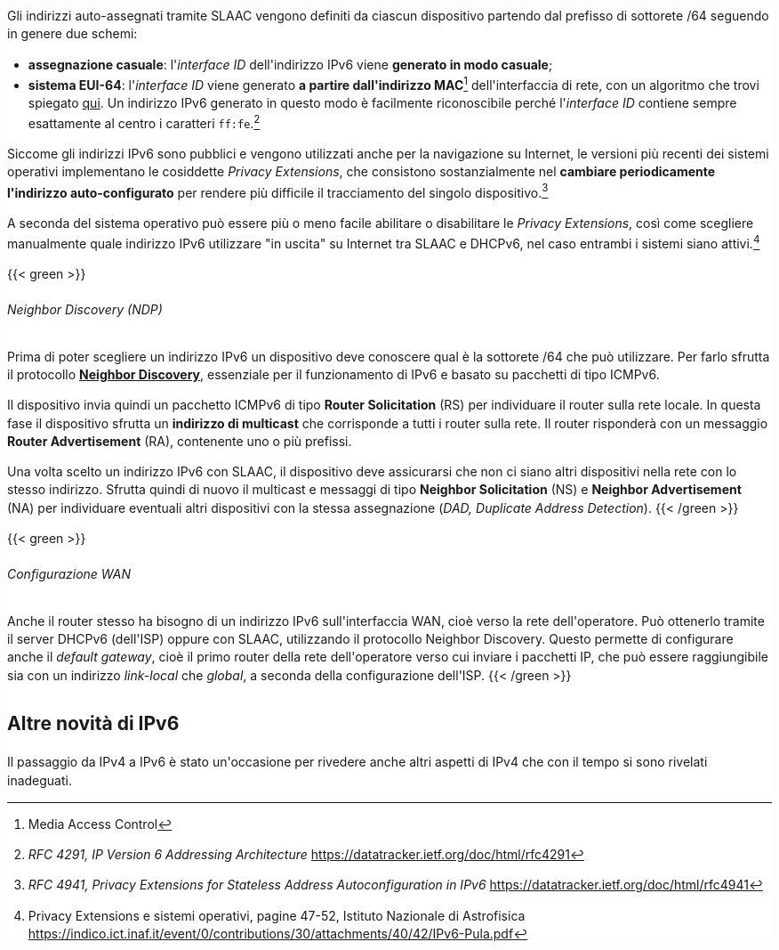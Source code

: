 [^slaac]: *RFC 4862, IPv6 Stateless Address Autoconfiguration* https://datatracker.ietf.org/doc/html/rfc4862

Gli indirizzi auto-assegnati tramite SLAAC vengono definiti da ciascun dispositivo partendo dal prefisso di sottorete /64 seguendo in genere due schemi:

- **assegnazione casuale**: l'*interface ID* dell'indirizzo IPv6 viene **generato in modo casuale**;
- **sistema EUI-64**: l'*interface ID* viene generato **a partire dall'indirizzo MAC**[^mac] dell'interfaccia di rete, con un algoritmo che trovi spiegato [qui](https://support.lenovo.com/it/it/solutions/ht509925-how-to-convert-a-mac-address-into-an-ipv6-link-local-address-eui-64). Un indirizzo IPv6 generato in questo modo è facilmente riconoscibile perché l'*interface ID* contiene sempre esattamente al centro i caratteri `ff:fe`.[^formato]

[^mac]: Media Access Control

Siccome gli indirizzi IPv6 sono pubblici e vengono utilizzati anche per la navigazione su Internet, le versioni più recenti dei sistemi operativi implementano le cosiddette *Privacy Extensions*, che consistono sostanzialmente nel **cambiare periodicamente l'indirizzo auto-configurato** per rendere più difficile il tracciamento del singolo dispositivo.[^privacy]

[^privacy]: *RFC 4941, Privacy Extensions for Stateless Address Autoconfiguration in IPv6* https://datatracker.ietf.org/doc/html/rfc4941

A seconda del sistema operativo può essere più o meno facile abilitare o disabilitare le *Privacy Extensions*, così come scegliere manualmente quale indirizzo IPv6 utilizzare "in uscita" su Internet tra SLAAC e DHCPv6, nel caso entrambi i sistemi siano attivi.[^os]

[^os]: Privacy Extensions e sistemi operativi, pagine 47-52, Istituto Nazionale di Astrofisica https://indico.ict.inaf.it/event/0/contributions/30/attachments/40/42/IPv6-Pula.pdf

{{< green >}}
###### Neighbor Discovery (NDP)

Prima di poter scegliere un indirizzo IPv6 un dispositivo deve conoscere qual è la sottorete /64 che può utilizzare. Per farlo sfrutta il protocollo [**Neighbor Discovery**](https://datatracker.ietf.org/doc/html/rfc4861), essenziale per il funzionamento di IPv6 e basato su pacchetti di tipo ICMPv6.

Il dispositivo invia quindi un pacchetto ICMPv6 di tipo **Router Solicitation** (RS) per individuare il router sulla rete locale. In questa fase il dispositivo sfrutta un **indirizzo di multicast** che corrisponde a tutti i router sulla rete. Il router risponderà con un messaggio **Router Advertisement** (RA), contenente uno o più prefissi.

Una volta scelto un indirizzo IPv6 con SLAAC, il dispositivo deve assicurarsi che non ci siano altri dispositivi nella rete con lo stesso indirizzo. Sfrutta quindi di nuovo il multicast e messaggi di tipo **Neighbor Solicitation** (NS) e **Neighbor Advertisement** (NA) per individuare eventuali altri dispositivi con la stessa assegnazione (*DAD, Duplicate Address Detection*).
{{< /green >}}

{{< green >}}
###### Configurazione WAN

Anche il router stesso ha bisogno di un indirizzo IPv6 sull'interfaccia WAN, cioè verso la rete dell'operatore. Può ottenerlo tramite il server DHCPv6 (dell'ISP) oppure con SLAAC, utilizzando il protocollo Neighbor Discovery. Questo permette di configurare anche il *default gateway*, cioè il primo router della rete dell'operatore verso cui inviare i pacchetti IP, che può essere raggiungibile sia con un indirizzo *link-local* che *global*, a seconda della configurazione dell'ISP.
{{< /green >}}

## Altre novità di IPv6

Il passaggio da IPv4 a IPv6 è stato un'occasione per rivedere anche altri aspetti di IPv4 che con il tempo si sono rivelati inadeguati.


[^exhaustion]: *IPv4 Address Report* https://ipv4.potaroo.net/
[^cerf]: *Vint Cerf Answers Your Questions About IPv6 and More* https://interviews.slashdot.org/story/11/10/25/1532213/vint-cerf-answers-your-questions-about-ipv6-and-more
[^cidr]: *RFC 4632, Classless Inter-Domain Routing* https://datatracker.ietf.org/doc/html/rfc4632#section-3.1
[^ipv6-binario]: Di conseguenza nella rappresentazione binaria ciascun carattere corrisponde a 4 bit, perché 2<sup>4</sup> = 16)
[^formato]: *RFC 4291, IP Version 6 Addressing Architecture* https://datatracker.ietf.org/doc/html/rfc4291
[^pd]: *RFC 3633, IPv6 Prefix Options for Dynamic Host Configuration Protocol (DHCP) version 6* https://datatracker.ietf.org/doc/html/rfc3633\; *RFC 8415, Dynamic Host Configuration Protocol for IPv6 (DHCPv6)* https://datatracker.ietf.org/doc/html/rfc8415#section-6.3
[^pd2]: *Overview of Using DHCPv6 Prefix Delegation* https://www.juniper.net/documentation/en_US/release-independent/nce/topics/concept/subscriber-management-ds-dhcpv6-pd.html
[^ripe]: *Best Current Operational Practice for Operators: IPv6 prefix assignment for end-users - persistent vs non-persistent, and what size to choose* https://www.ripe.net/publications/docs/ripe-690
[^spreco]: *Frequently Asked Questions (FAQ) on IPv6 adoption and IPv4 exhaustion* https://www.internetsociety.org/deploy360/ipv6/faq/#5
[^android]: *Android's lack of DHCPv6 support frustrates enterprise network admins* https://www.techrepublic.com/article/androids-lack-of-dhcpv6-support-frustrates-enterprise-network-admins/
[^spec]: *Internet Protocol, Version 6 (IPv6) Specification* https://datatracker.ietf.org/doc/html/rfc8200
[^happyeyeballs]: *RFC 8305, Happy Eyeballs Version 2: Better Connectivity Using Concurrency* https://datatracker.ietf.org/doc/html/rfc8305
[^sec]: *Common misconceptions about IPv6 security* https://blog.apnic.net/2019/03/18/common-misconceptions-about-ipv6-security/
[^transizione]: *RFC 4942, IPv6 Transition/Coexistence Security Considerations* https://datatracker.ietf.org/doc/html/rfc4942#section-1
[^6rd]: *IPv6 Rapid Deployment on IPv4 Infrastructures (6rd) -- Protocol Specification* https://datatracker.ietf.org/doc/html/rfc5969
[^map]: *MAP-T/MAP-E Packet Processing* https://support.huawei.com/enterprise/it/doc/EDOC1100055044/d28a3f9d/map-t-map-e-packet-processing
[^464xlat]: *IPv6-only Deployment in Broadband and Cellular Networks IPv4aaS (as-a-Service)* https://www.lacnic.net/innovaportal/file/3900/1/ipv6-only_v15.pdf
[^reasons]: *Reasons for servers to support IPv6* https://jvns.ca/blog/2022/01/29/reasons-for-servers-to-support-ipv6/
[^stats]: *Google IPv6 statistics* https://www.google.com/intl/en/ipv6/statistics.html#tab=per-country-ipv6-adoption
[^italia]: *Stato di IPv6 in Italia* https://forum.fibra.click/d/21324-stato-di-ipv6-in-italia
[^cgnat]: *Esaurimento degli indirizzi IP ed obblighi di identificazione degli utenti* https://www.sicurezzaegiustizia.com/wp-content/uploads/2015/05/SeG_I_MMXV_PROTO.pdf
[^vodafone]: *Vodafone inizia a mettere i clienti in CG-NAT?* https://forum.fibra.click/d/25881-vodafone-inizia-a-mettere-i-clienti-in-cg-nat
[^prezzi]: https://auctions.ipv4.global/prior-sales
[^traffico]: La fonte sono dati condivisi da alcuni operatori italiani tra addetti del settore.